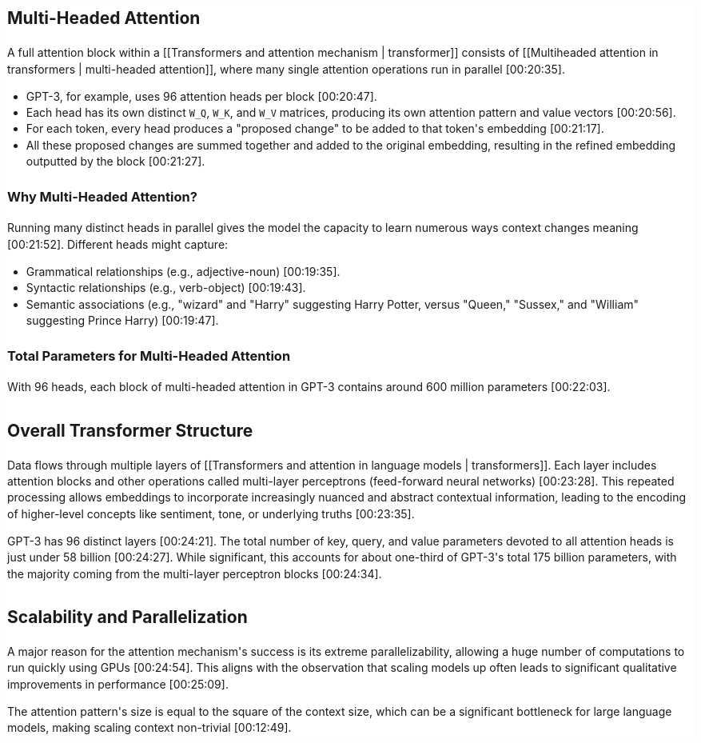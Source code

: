 ## Multi-Headed Attention

A full attention block within a [[Transformers and attention mechanism | transformer]] consists of [[Multiheaded attention in transformers | multi-headed attention]], where many single attention operations run in parallel <a class="yt-timestamp" data-t="00:20:31">[00:20:35]</a>.
*   GPT-3, for example, uses 96 attention heads per block <a class="yt-timestamp" data-t="00:20:47">[00:20:47]</a>.
*   Each head has its own distinct `W_Q`, `W_K`, and `W_V` matrices, producing its own attention pattern and value vectors <a class="yt-timestamp" data-t="00:20:56">[00:20:56]</a>.
*   For each token, every head produces a "proposed change" to be added to that token's embedding <a class="yt-timestamp" data-t="00:21:17">[00:21:17]</a>.
*   All these proposed changes are summed together and added to the original embedding, resulting in the refined embedding outputted by the block <a class="yt-timestamp" data-t="00:21:27">[00:21:27]</a>.

### Why Multi-Headed Attention?

Running many distinct heads in parallel gives the model the capacity to learn numerous ways context changes meaning <a class="yt-timestamp" data-t="00:21:52">[00:21:52]</a>. Different heads might capture:
*   Grammatical relationships (e.g., adjective-noun) <a class="yt-timestamp" data-t="00:19:32">[00:19:35]</a>.
*   Syntactic relationships (e.g., verb-object) <a class="yt-timestamp" data-t="00:19:40">[00:19:43]</a>.
*   Semantic associations (e.g., "wizard" and "Harry" suggesting Harry Potter, versus "Queen," "Sussex," and "William" suggesting Prince Harry) <a class="yt-timestamp" data-t="00:19:47">[00:19:47]</a>.

### Total Parameters for Multi-Headed Attention

With 96 heads, each block of multi-headed attention in GPT-3 contains around 600 million parameters <a class="yt-timestamp" data-t="00:22:03">[00:22:03]</a>.

## Overall Transformer Structure

Data flows through multiple layers of [[Transformers and attention in language models | transformers]]. Each layer includes attention blocks and other operations called multi-layer perceptrons (feed-forward neural networks) <a class="yt-timestamp" data-t="00:23:23">[00:23:28]</a>. This repeated processing allows embeddings to incorporate increasingly nuanced and abstract contextual information, leading to the encoding of higher-level concepts like sentiment, tone, or underlying truths <a class="yt-timestamp" data-t="00:23:35">[00:23:35]</a>.

GPT-3 has 96 distinct layers <a class="yt-timestamp" data-t="00:24:16">[00:24:21]</a>. The total number of key, query, and value parameters devoted to all attention heads is just under 58 billion <a class="yt-timestamp" data-t="00:24:27">[00:24:27]</a>. While significant, this accounts for about one-third of GPT-3's total 175 billion parameters, with the majority coming from the multi-layer perceptron blocks <a class="yt-timestamp" data-t="00:24:34">[00:24:34]</a>.

## Scalability and Parallelization

A major reason for the attention mechanism's success is its extreme parallelizability, allowing a huge number of computations to run quickly using GPUs <a class="yt-timestamp" data-t="00:24:54">[00:24:54]</a>. This aligns with the observation that scaling models up often leads to significant qualitative improvements in performance <a class="yt-timestamp" data-t="00:25:09">[00:25:09]</a>.

The attention pattern's size is equal to the square of the context size, which can be a significant bottleneck for large language models, making scaling context non-trivial <a class="yt-timestamp" data-t="00:12:42">[00:12:49]</a>.